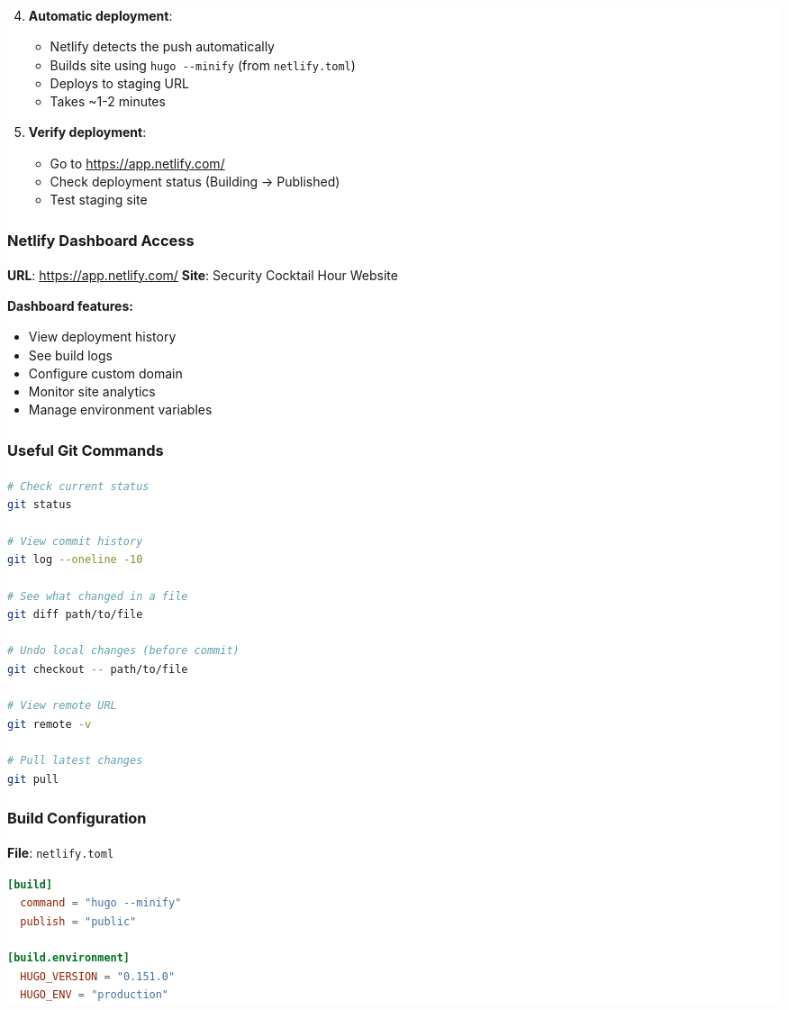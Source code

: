 4. **Automatic deployment**:
   - Netlify detects the push automatically
   - Builds site using `hugo --minify` (from `netlify.toml`)
   - Deploys to staging URL
   - Takes ~1-2 minutes

5. **Verify deployment**:
   - Go to https://app.netlify.com/
   - Check deployment status (Building → Published)
   - Test staging site

### Netlify Dashboard Access

**URL**: https://app.netlify.com/
**Site**: Security Cocktail Hour Website

**Dashboard features:**
- View deployment history
- See build logs
- Configure custom domain
- Monitor site analytics
- Manage environment variables

### Useful Git Commands

```bash
# Check current status
git status

# View commit history
git log --oneline -10

# See what changed in a file
git diff path/to/file

# Undo local changes (before commit)
git checkout -- path/to/file

# View remote URL
git remote -v

# Pull latest changes
git pull
```

### Build Configuration

**File**: `netlify.toml`

```toml
[build]
  command = "hugo --minify"
  publish = "public"

[build.environment]
  HUGO_VERSION = "0.151.0"
  HUGO_ENV = "production"
```
